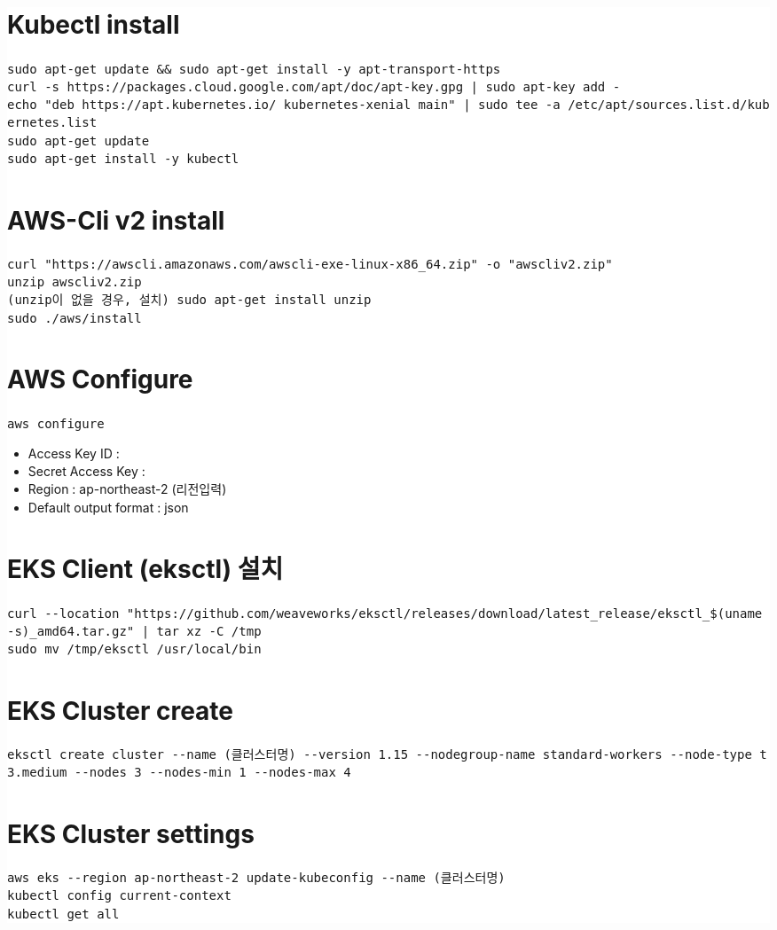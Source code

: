 # Kubectl install
<pre>
sudo apt-get update && sudo apt-get install -y apt-transport-https
curl -s https://packages.cloud.google.com/apt/doc/apt-key.gpg | sudo apt-key add -
echo "deb https://apt.kubernetes.io/ kubernetes-xenial main" | sudo tee -a /etc/apt/sources.list.d/kubernetes.list
sudo apt-get update
sudo apt-get install -y kubectl
</pre>

# AWS-Cli v2 install
<pre>
curl "https://awscli.amazonaws.com/awscli-exe-linux-x86_64.zip" -o "awscliv2.zip"
unzip awscliv2.zip
(unzip이 없을 경우, 설치) sudo apt-get install unzip
sudo ./aws/install
</pre>

# AWS Configure
<pre>
aws configure
</pre>
- Access Key ID : 
- Secret Access Key : 
- Region : ap-northeast-2 (리전입력)
- Default output format : json

# EKS Client (eksctl) 설치
<pre>
curl --location "https://github.com/weaveworks/eksctl/releases/download/latest_release/eksctl_$(uname -s)_amd64.tar.gz" | tar xz -C /tmp
sudo mv /tmp/eksctl /usr/local/bin
</pre>

# EKS Cluster create
<pre>
eksctl create cluster --name (클러스터명) --version 1.15 --nodegroup-name standard-workers --node-type t3.medium --nodes 3 --nodes-min 1 --nodes-max 4
</pre>

# EKS Cluster settings
<pre>
aws eks --region ap-northeast-2 update-kubeconfig --name (클러스터명)
kubectl config current-context
kubectl get all
</pre>
